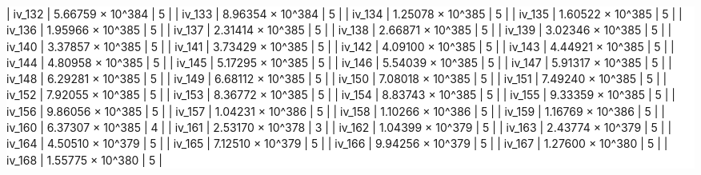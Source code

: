 | iv_132 | 5.66759 × 10^384 | 5 |
| iv_133 | 8.96354 × 10^384 | 5 |
| iv_134 | 1.25078 × 10^385 | 5 |
| iv_135 | 1.60522 × 10^385 | 5 |
| iv_136 | 1.95966 × 10^385 | 5 |
| iv_137 | 2.31414 × 10^385 | 5 |
| iv_138 | 2.66871 × 10^385 | 5 |
| iv_139 | 3.02346 × 10^385 | 5 |
| iv_140 | 3.37857 × 10^385 | 5 |
| iv_141 | 3.73429 × 10^385 | 5 |
| iv_142 | 4.09100 × 10^385 | 5 |
| iv_143 | 4.44921 × 10^385 | 5 |
| iv_144 | 4.80958 × 10^385 | 5 |
| iv_145 | 5.17295 × 10^385 | 5 |
| iv_146 | 5.54039 × 10^385 | 5 |
| iv_147 | 5.91317 × 10^385 | 5 |
| iv_148 | 6.29281 × 10^385 | 5 |
| iv_149 | 6.68112 × 10^385 | 5 |
| iv_150 | 7.08018 × 10^385 | 5 |
| iv_151 | 7.49240 × 10^385 | 5 |
| iv_152 | 7.92055 × 10^385 | 5 |
| iv_153 | 8.36772 × 10^385 | 5 |
| iv_154 | 8.83743 × 10^385 | 5 |
| iv_155 | 9.33359 × 10^385 | 5 |
| iv_156 | 9.86056 × 10^385 | 5 |
| iv_157 | 1.04231 × 10^386 | 5 |
| iv_158 | 1.10266 × 10^386 | 5 |
| iv_159 | 1.16769 × 10^386 | 5 |
| iv_160 | 6.37307 × 10^385 | 4 |
| iv_161 | 2.53170 × 10^378 | 3 |
| iv_162 | 1.04399 × 10^379 | 5 |
| iv_163 | 2.43774 × 10^379 | 5 |
| iv_164 | 4.50510 × 10^379 | 5 |
| iv_165 | 7.12510 × 10^379 | 5 |
| iv_166 | 9.94256 × 10^379 | 5 |
| iv_167 | 1.27600 × 10^380 | 5 |
| iv_168 | 1.55775 × 10^380 | 5 |